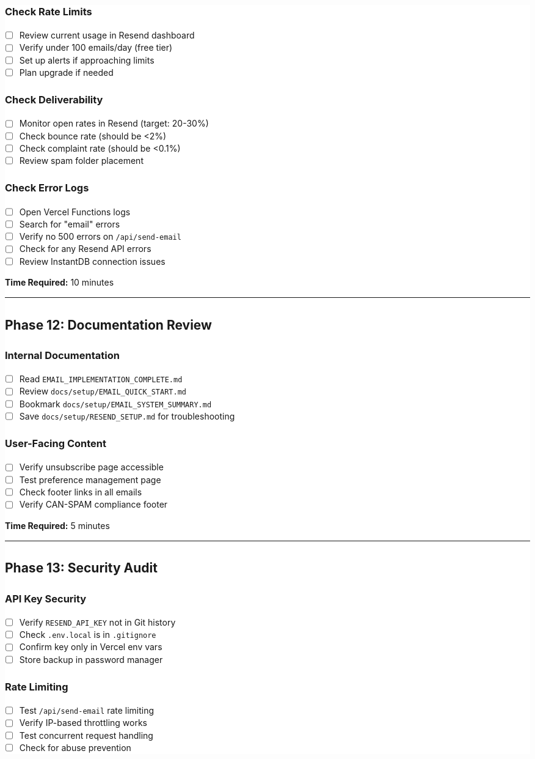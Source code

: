 ### Check Rate Limits
- [ ] Review current usage in Resend dashboard
- [ ] Verify under 100 emails/day (free tier)
- [ ] Set up alerts if approaching limits
- [ ] Plan upgrade if needed

### Check Deliverability
- [ ] Monitor open rates in Resend (target: 20-30%)
- [ ] Check bounce rate (should be <2%)
- [ ] Check complaint rate (should be <0.1%)
- [ ] Review spam folder placement

### Check Error Logs
- [ ] Open Vercel Functions logs
- [ ] Search for "email" errors
- [ ] Verify no 500 errors on `/api/send-email`
- [ ] Check for any Resend API errors
- [ ] Review InstantDB connection issues

**Time Required:** 10 minutes

---

## Phase 12: Documentation Review

### Internal Documentation
- [ ] Read `EMAIL_IMPLEMENTATION_COMPLETE.md`
- [ ] Review `docs/setup/EMAIL_QUICK_START.md`
- [ ] Bookmark `docs/setup/EMAIL_SYSTEM_SUMMARY.md`
- [ ] Save `docs/setup/RESEND_SETUP.md` for troubleshooting

### User-Facing Content
- [ ] Verify unsubscribe page accessible
- [ ] Test preference management page
- [ ] Check footer links in all emails
- [ ] Verify CAN-SPAM compliance footer

**Time Required:** 5 minutes

---

## Phase 13: Security Audit

### API Key Security
- [ ] Verify `RESEND_API_KEY` not in Git history
- [ ] Check `.env.local` is in `.gitignore`
- [ ] Confirm key only in Vercel env vars
- [ ] Store backup in password manager

### Rate Limiting
- [ ] Test `/api/send-email` rate limiting
- [ ] Verify IP-based throttling works
- [ ] Test concurrent request handling
- [ ] Check for abuse prevention

